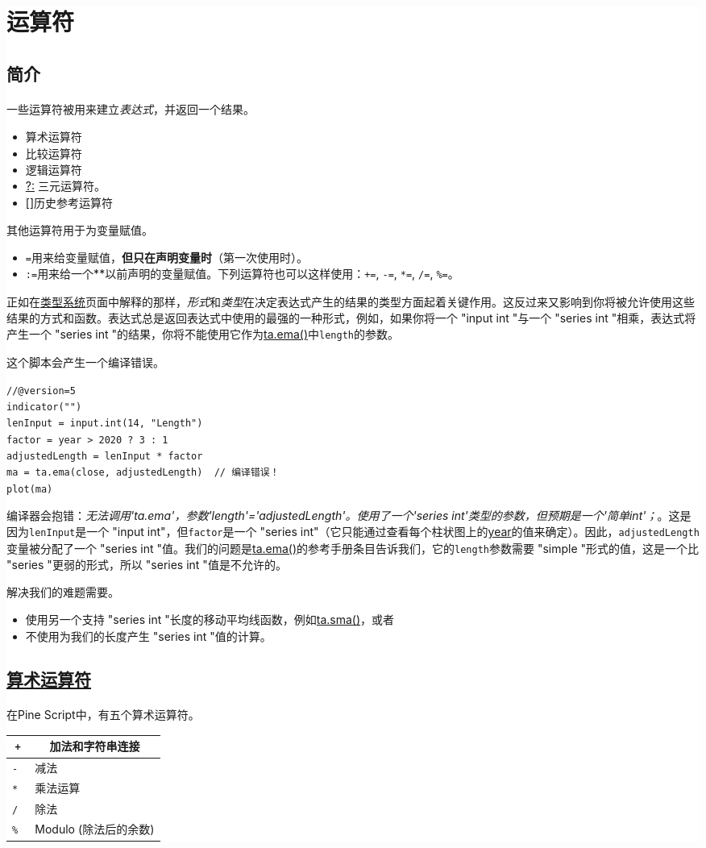 # 运算符

## 简介

一些运算符被用来建立*表达式*，并返回一个结果。

- 算术运算符
- 比较运算符
- 逻辑运算符
- [?:](https://www.tradingview.com/pine-script-reference/v5/#op_{question}{colon}) 三元运算符。
- [[]](https://www.tradingview.com/pine-script-reference/v5/#op_[])历史参考运算符

其他运算符用于为变量赋值。

- `=`用来给变量赋值，**但只在声明变量时**（第一次使用时）。
- `:=`用来给一个**以前声明的变量赋值。下列运算符也可以这样使用：`+=`, `-=`, `*=`, `/=`, `%=`。

正如在[类型系统](https://www.tradingview.com/pine-script-docs/en/v5/language/Type_system.html#pagetypesystem)页面中解释的那样，*形式*和*类型*在决定表达式产生的结果的类型方面起着关键作用。这反过来又影响到你将被允许使用这些结果的方式和函数。表达式总是返回表达式中使用的最强的一种形式，例如，如果你将一个 "input int "与一个 "series int "相乘，表达式将产生一个 "series int "的结果，你将不能使用它作为[ta.ema()](https://www.tradingview.com/pine-script-reference/v5/#fun_ta{dot}ema)中`length`的参数。

这个脚本会产生一个编译错误。

```
//@version=5
indicator("")
lenInput = input.int(14, "Length")
factor = year > 2020 ? 3 : 1
adjustedLength = lenInput * factor
ma = ta.ema(close, adjustedLength)  // 编译错误！
plot(ma)
```

编译器会抱错：*无法调用'ta.ema'，参数'length'='adjustedLength'。使用了一个'series int'类型的参数，但预期是一个'简单int'；*。这是因为`lenInput`是一个 "input int"，但`factor`是一个 "series int"（它只能通过查看每个柱状图上的[year](https://www.tradingview.com/pine-script-reference/v5/#var_year)的值来确定）。因此，`adjustedLength`变量被分配了一个 "series int "值。我们的问题是[ta.ema()](https://www.tradingview.com/pine-script-reference/v5/#fun_ta{dot}ema)的参考手册条目告诉我们，它的`length`参数需要 "simple "形式的值，这是一个比 "series "更弱的形式，所以 "series int "值是不允许的。

解决我们的难题需要。

- 使用另一个支持 "series int "长度的移动平均线函数，例如[ta.sma()](https://www.tradingview.com/pine-script-reference/v5/#fun_ta{dot}sma)，或者
- 不使用为我们的长度产生 "series int "值的计算。

## [算术运算符](https://www.tradingview.com/pine-script-docs/en/v5/language/Operators.html#id4)

在Pine Script中，有五个算术运算符。

| `+`  | 加法和字符串连接      |
| ---- | --------------------- |
| `-`  | 减法                  |
| `* ` | 乘法运算              |
| `/`  | 除法                  |
| `%`  | Modulo (除法后的余数) |
